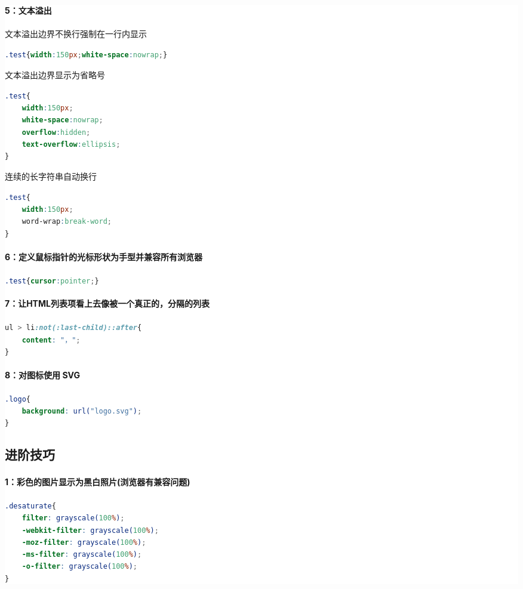   
#### 5：文本溢出
文本溢出边界不换行强制在一行内显示
``` css
.test{width:150px;white-space:nowrap;}
```
文本溢出边界显示为省略号
``` css
.test{
    width:150px;
    white-space:nowrap;
    overflow:hidden;
    text-overflow:ellipsis;
}
```
连续的长字符串自动换行
``` css
.test{
    width:150px;
    word-wrap:break-word;
}
```  
  

#### 6：定义鼠标指针的光标形状为手型并兼容所有浏览器
``` css
.test{cursor:pointer;}
```  
  

#### 7：让HTML列表项看上去像被一个真正的，分隔的列表
``` css
ul > li:not(:last-child)::after{
    content: "，";
}
``` 
  

#### 8：对图标使用 SVG
``` css
.logo{
    background: url("logo.svg");
}
``` 
  
    
      

## 进阶技巧
  
  
#### 1：彩色的图片显示为黑白照片(浏览器有兼容问题)
``` css
.desaturate{
    filter: grayscale(100%);
    -webkit-filter: grayscale(100%);
    -moz-filter: grayscale(100%);
    -ms-filter: grayscale(100%);
    -o-filter: grayscale(100%);
}
```
  